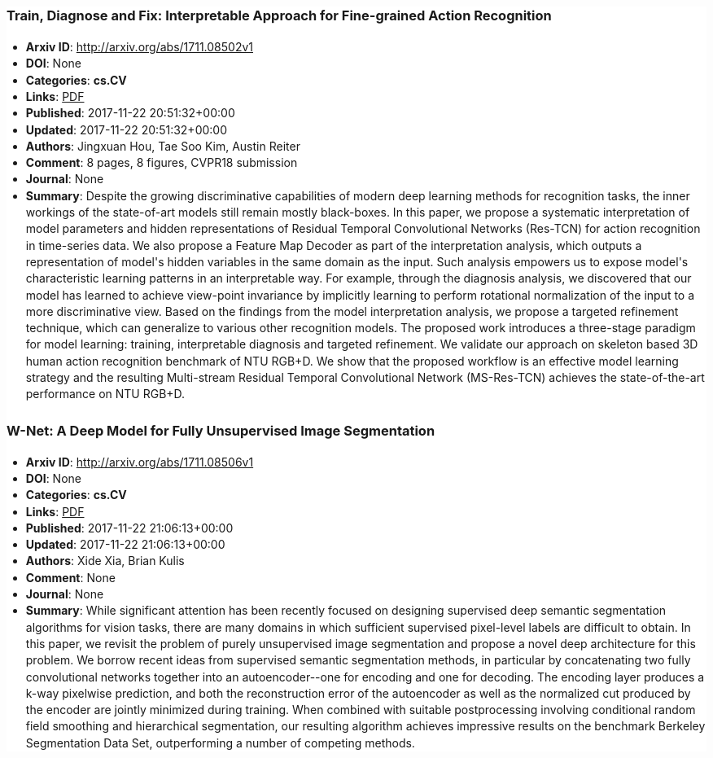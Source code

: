 ### Train, Diagnose and Fix: Interpretable Approach for Fine-grained Action Recognition
- **Arxiv ID**: http://arxiv.org/abs/1711.08502v1
- **DOI**: None
- **Categories**: **cs.CV**
- **Links**: [PDF](http://arxiv.org/pdf/1711.08502v1)
- **Published**: 2017-11-22 20:51:32+00:00
- **Updated**: 2017-11-22 20:51:32+00:00
- **Authors**: Jingxuan Hou, Tae Soo Kim, Austin Reiter
- **Comment**: 8 pages, 8 figures, CVPR18 submission
- **Journal**: None
- **Summary**: Despite the growing discriminative capabilities of modern deep learning methods for recognition tasks, the inner workings of the state-of-art models still remain mostly black-boxes. In this paper, we propose a systematic interpretation of model parameters and hidden representations of Residual Temporal Convolutional Networks (Res-TCN) for action recognition in time-series data. We also propose a Feature Map Decoder as part of the interpretation analysis, which outputs a representation of model's hidden variables in the same domain as the input. Such analysis empowers us to expose model's characteristic learning patterns in an interpretable way. For example, through the diagnosis analysis, we discovered that our model has learned to achieve view-point invariance by implicitly learning to perform rotational normalization of the input to a more discriminative view. Based on the findings from the model interpretation analysis, we propose a targeted refinement technique, which can generalize to various other recognition models. The proposed work introduces a three-stage paradigm for model learning: training, interpretable diagnosis and targeted refinement. We validate our approach on skeleton based 3D human action recognition benchmark of NTU RGB+D. We show that the proposed workflow is an effective model learning strategy and the resulting Multi-stream Residual Temporal Convolutional Network (MS-Res-TCN) achieves the state-of-the-art performance on NTU RGB+D.



### W-Net: A Deep Model for Fully Unsupervised Image Segmentation
- **Arxiv ID**: http://arxiv.org/abs/1711.08506v1
- **DOI**: None
- **Categories**: **cs.CV**
- **Links**: [PDF](http://arxiv.org/pdf/1711.08506v1)
- **Published**: 2017-11-22 21:06:13+00:00
- **Updated**: 2017-11-22 21:06:13+00:00
- **Authors**: Xide Xia, Brian Kulis
- **Comment**: None
- **Journal**: None
- **Summary**: While significant attention has been recently focused on designing supervised deep semantic segmentation algorithms for vision tasks, there are many domains in which sufficient supervised pixel-level labels are difficult to obtain. In this paper, we revisit the problem of purely unsupervised image segmentation and propose a novel deep architecture for this problem. We borrow recent ideas from supervised semantic segmentation methods, in particular by concatenating two fully convolutional networks together into an autoencoder--one for encoding and one for decoding. The encoding layer produces a k-way pixelwise prediction, and both the reconstruction error of the autoencoder as well as the normalized cut produced by the encoder are jointly minimized during training. When combined with suitable postprocessing involving conditional random field smoothing and hierarchical segmentation, our resulting algorithm achieves impressive results on the benchmark Berkeley Segmentation Data Set, outperforming a number of competing methods.
